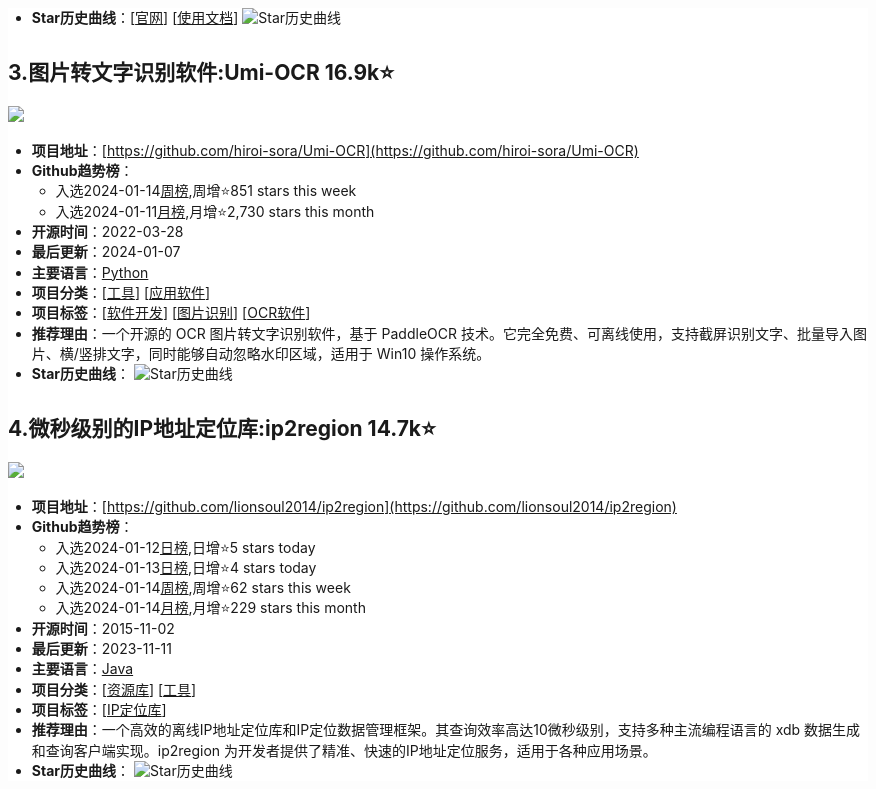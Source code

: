 - **Star历史曲线**：[[官网](https://floating-ui.com/)] [[使用文档](https://floating-ui.com/docs/getting-started)] 
  ![Star历史曲线](http://photocdn.tv.sohu.com/history/1705288417174/floating-ui/star-floating-ui.png)

## 3.图片转文字识别软件:Umi-OCR 16.9k⭐
![](http://photocdn.tv.sohu.com/img/q_mini/20240109/pic_org_22982a20-6485-4317-a45a-83a864a1ec6b.jpg)
- **项目地址**：[https://github.com/hiroi-sora/Umi-OCR](https://github.com/hiroi-sora/Umi-OCR)
- **Github趋势榜**：
  -  入选2024-01-14[周榜](https://open.itc.cn/?tab=trends&trendType=1&repoId=R_kgDOHE14iw),周增⭐851 stars this week
  -  入选2024-01-11[月榜](https://open.itc.cn/?tab=trends&trendType=1&repoId=R_kgDOHE14iw),月增⭐2,730 stars this month
- **开源时间**：2022-03-28
- **最后更新**：2024-01-07
- **主要语言**：[Python](https://github.com/search?q=language:Python&type=repositories)
- **项目分类**：[[工具](https://open.itc.cn/github/dig?cateId=01GTGX6MYVBA4PFXTH4EH6P1SE&repoId=R_kgDOHE14iw)] [[应用软件](https://open.itc.cn/github/dig?cateId=01H8BH56EVA90HBNCF1R98JC2S&repoId=R_kgDOHE14iw)] 
- **项目标签**：[[软件开发](https://open.itc.cn/github/dig/tag?tagId=01HEA0TP66CP622JTPCJSHFCGX)] [[图片识别](https://open.itc.cn/github/dig/tag?tagId=01HKP1B0S4H92Q77WECQVW88E4)] [[OCR软件](https://open.itc.cn/github/dig/tag?tagId=01HKP19XRZ0V1R85FN6GK794B9)] 
- **推荐理由**：一个开源的 OCR 图片转文字识别软件，基于 PaddleOCR 技术。它完全免费、可离线使用，支持截屏识别文字、批量导入图片、横/竖排文字，同时能够自动忽略水印区域，适用于 Win10 操作系统。
- **Star历史曲线**：
  ![Star历史曲线](http://photocdn.tv.sohu.com/history/1704767839929/hiroi-sora/star-Umi-OCR.png)

## 4.微秒级别的IP地址定位库:ip2region 14.7k⭐
![](http://photocdn.tv.sohu.com/watermark/20230404/pic_org_e1fb80f0-6c23-4049-bf0b-532bd8585cdf.png)
- **项目地址**：[https://github.com/lionsoul2014/ip2region](https://github.com/lionsoul2014/ip2region)
- **Github趋势榜**：
  - 入选2024-01-12[日榜](https://open.itc.cn/?tab=trends&trendType=0&repoId=MDEwOlJlcG9zaXRvcnk0NTM2Mzk1NQ==),日增⭐5 stars today
  - 入选2024-01-13[日榜](https://open.itc.cn/?tab=trends&trendType=0&repoId=MDEwOlJlcG9zaXRvcnk0NTM2Mzk1NQ==),日增⭐4 stars today
  -  入选2024-01-14[周榜](https://open.itc.cn/?tab=trends&trendType=1&repoId=MDEwOlJlcG9zaXRvcnk0NTM2Mzk1NQ==),周增⭐62 stars this week
  -  入选2024-01-14[月榜](https://open.itc.cn/?tab=trends&trendType=1&repoId=MDEwOlJlcG9zaXRvcnk0NTM2Mzk1NQ==),月增⭐229 stars this month
- **开源时间**：2015-11-02
- **最后更新**：2023-11-11
- **主要语言**：[Java](https://github.com/search?q=language:Java&type=repositories)
- **项目分类**：[[资源库](https://open.itc.cn/github/dig?cateId=01GTK9N7QQJ5W28GRNYNP7NAKZ&repoId=MDEwOlJlcG9zaXRvcnk0NTM2Mzk1NQ==)] [[工具](https://open.itc.cn/github/dig?cateId=01GTGX6MYVBA4PFXTH4EH6P1SE&repoId=MDEwOlJlcG9zaXRvcnk0NTM2Mzk1NQ==)] 
- **项目标签**：[[IP定位库](https://open.itc.cn/github/dig/tag?tagId=01H0KWH8BR17WYYQTNHWPNW42X)] 
- **推荐理由**：一个高效的离线IP地址定位库和IP定位数据管理框架。其查询效率高达10微秒级别，支持多种主流编程语言的 xdb 数据生成和查询客户端实现。ip2region 为开发者提供了精准、快速的IP地址定位服务，适用于各种应用场景。
- **Star历史曲线**：
  ![Star历史曲线](http://photocdn.tv.sohu.com/watermark/history/lionsoul2014/star-ip2region.png)
